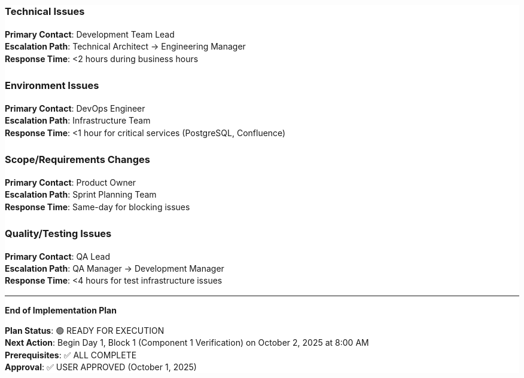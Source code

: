 ### Technical Issues
**Primary Contact**: Development Team Lead  
**Escalation Path**: Technical Architect → Engineering Manager  
**Response Time**: <2 hours during business hours

### Environment Issues
**Primary Contact**: DevOps Engineer  
**Escalation Path**: Infrastructure Team  
**Response Time**: <1 hour for critical services (PostgreSQL, Confluence)

### Scope/Requirements Changes
**Primary Contact**: Product Owner  
**Escalation Path**: Sprint Planning Team  
**Response Time**: Same-day for blocking issues

### Quality/Testing Issues
**Primary Contact**: QA Lead  
**Escalation Path**: QA Manager → Development Manager  
**Response Time**: <4 hours for test infrastructure issues

---

**End of Implementation Plan**

**Plan Status**: 🟢 READY FOR EXECUTION  
**Next Action**: Begin Day 1, Block 1 (Component 1 Verification) on October 2, 2025 at 8:00 AM  
**Prerequisites**: ✅ ALL COMPLETE  
**Approval**: ✅ USER APPROVED (October 1, 2025)
